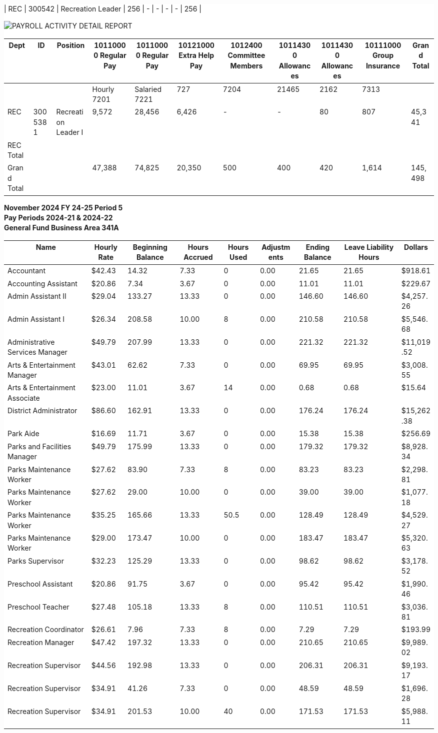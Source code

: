 | REC   | 300542  | Recreation Leader                             | 256                              | -                                           | -                        | -                        | -                                     | 256         |

![PAYROLL ACTIVITY DETAIL REPORT](https://via.placeholder.com/768x993.png?text=PAYROLL+ACTIVITY+DETAIL+REPORT)

| Dept | ID      | Position              | 10110000 Regular Pay | 10110000 Regular Pay | 10121000 Extra Help Pay | 1012400 Committee Members | 10114300 Allowances | 10114300 Allowances | 10111000 Group Insurance | Grand Total |
|------|---------|-----------------------|----------------------|----------------------|-------------------------|-------------------------|---------------------|---------------------|--------------------------|-------------|
|      |         |                       | Hourly 7201          | Salaried 7221        | 727                     | 7204                    | 21465               | 2162                | 7313                     |             |
| REC  | 3005381 | Recreation Leader I    | 9,572                | 28,456               | 6,426                   | -                       | -                   | 80                  | 807                      | 45,341      |
| REC Total |     |                       |                      |                      |                         |                         |                     |                     |                          |             |
| Grand Total |     |                       | 47,388               | 74,825               | 20,350                  | 500                     | 400                 | 420                 | 1,614                    | 145,498     |

**November 2024 FY 24-25 Period 5**  
**Pay Periods 2024-21 & 2024-22**  
**General Fund Business Area 341A**

| Name                           | Hourly Rate | Beginning Balance | Hours Accrued | Hours Used | Adjustments | Ending Balance | Leave Liability Hours | Dollars   |
|--------------------------------|-------------|-------------------|----------------|------------|-------------|----------------|-----------------------|-----------|
| Accountant                     | $42.43      | 14.32             | 7.33           | 0          | 0.00        | 21.65          | 21.65                 | $918.61   |
| Accounting Assistant           | $20.86      | 7.34              | 3.67           | 0          | 0.00        | 11.01          | 11.01                 | $229.67   |
| Admin Assistant II             | $29.04      | 133.27            | 13.33          | 0          | 0.00        | 146.60         | 146.60                | $4,257.26 |
| Admin Assistant I              | $26.34      | 208.58            | 10.00          | 8          | 0.00        | 210.58         | 210.58                | $5,546.68 |
| Administrative Services Manager | $49.79      | 207.99            | 13.33          | 0          | 0.00        | 221.32         | 221.32                | $11,019.52|
| Arts & Entertainment Manager    | $43.01      | 62.62             | 7.33           | 0          | 0.00        | 69.95          | 69.95                 | $3,008.55 |
| Arts & Entertainment Associate   | $23.00      | 11.01             | 3.67           | 14         | 0.00        | 0.68           | 0.68                  | $15.64    |
| District Administrator          | $86.60      | 162.91            | 13.33          | 0          | 0.00        | 176.24         | 176.24                | $15,262.38|
| Park Aide                      | $16.69      | 11.71             | 3.67           | 0          | 0.00        | 15.38          | 15.38                 | $256.69   |
| Parks and Facilities Manager    | $49.79      | 175.99            | 13.33          | 0          | 0.00        | 179.32         | 179.32                | $8,928.34 |
| Parks Maintenance Worker        | $27.62      | 83.90             | 7.33           | 8          | 0.00        | 83.23          | 83.23                 | $2,298.81 |
| Parks Maintenance Worker        | $27.62      | 29.00             | 10.00          | 0          | 0.00        | 39.00          | 39.00                 | $1,077.18 |
| Parks Maintenance Worker        | $35.25      | 165.66            | 13.33          | 50.5       | 0.00        | 128.49         | 128.49                | $4,529.27 |
| Parks Maintenance Worker        | $29.00      | 173.47            | 10.00          | 0          | 0.00        | 183.47         | 183.47                | $5,320.63 |
| Parks Supervisor               | $32.23      | 125.29            | 13.33          | 0          | 0.00        | 98.62          | 98.62                 | $3,178.52 |
| Preschool Assistant            | $20.86      | 91.75             | 3.67           | 0          | 0.00        | 95.42          | 95.42                 | $1,990.46 |
| Preschool Teacher              | $27.48      | 105.18            | 13.33          | 8          | 0.00        | 110.51         | 110.51                | $3,036.81 |
| Recreation Coordinator         | $26.61      | 7.96              | 7.33           | 8          | 0.00        | 7.29           | 7.29                  | $193.99   |
| Recreation Manager             | $47.42      | 197.32            | 13.33          | 0          | 0.00        | 210.65         | 210.65                | $9,989.02 |
| Recreation Supervisor          | $44.56      | 192.98            | 13.33          | 0          | 0.00        | 206.31         | 206.31                | $9,193.17 |
| Recreation Supervisor          | $34.91      | 41.26             | 7.33           | 0          | 0.00        | 48.59          | 48.59                 | $1,696.28 |
| Recreation Supervisor          | $34.91      | 201.53            | 10.00          | 40         | 0.00        | 171.53         | 171.53                | $5,988.11 |